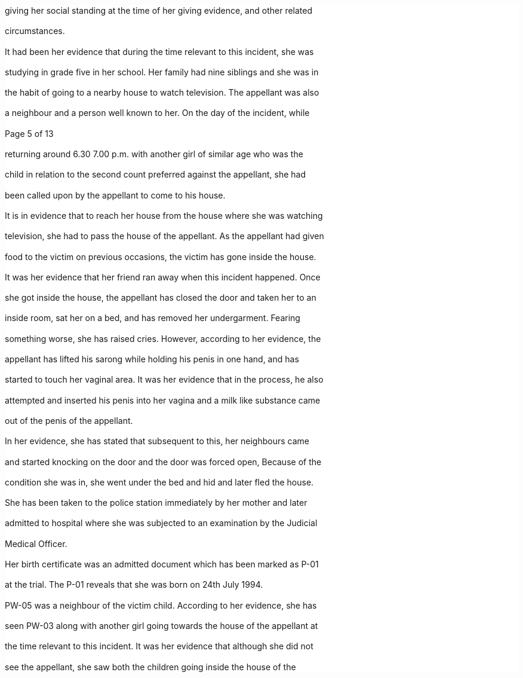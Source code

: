 giving her social standing at the time of her giving evidence, and other related

circumstances.

It had been her evidence that during the time relevant to this incident, she was

studying in grade five in her school. Her family had nine siblings and she was in

the habit of going to a nearby house to watch television. The appellant was also

a neighbour and a person well known to her. On the day of the incident, while

Page 5 of 13

returning around 6.30 7.00 p.m. with another girl of similar age who was the

child in relation to the second count preferred against the appellant, she had

been called upon by the appellant to come to his house.

It is in evidence that to reach her house from the house where she was watching

television, she had to pass the house of the appellant. As the appellant had given

food to the victim on previous occasions, the victim has gone inside the house.

It was her evidence that her friend ran away when this incident happened. Once

she got inside the house, the appellant has closed the door and taken her to an

inside room, sat her on a bed, and has removed her undergarment. Fearing

something worse, she has raised cries. However, according to her evidence, the

appellant has lifted his sarong while holding his penis in one hand, and has

started to touch her vaginal area. It was her evidence that in the process, he also

attempted and inserted his penis into her vagina and a milk like substance came

out of the penis of the appellant.

In her evidence, she has stated that subsequent to this, her neighbours came

and started knocking on the door and the door was forced open, Because of the

condition she was in, she went under the bed and hid and later fled the house.

She has been taken to the police station immediately by her mother and later

admitted to hospital where she was subjected to an examination by the Judicial

Medical Officer.

Her birth certificate was an admitted document which has been marked as P-01

at the trial. The P-01 reveals that she was born on 24th July 1994.

PW-05 was a neighbour of the victim child. According to her evidence, she has

seen PW-03 along with another girl going towards the house of the appellant at

the time relevant to this incident. It was her evidence that although she did not

see the appellant, she saw both the children going inside the house of the
